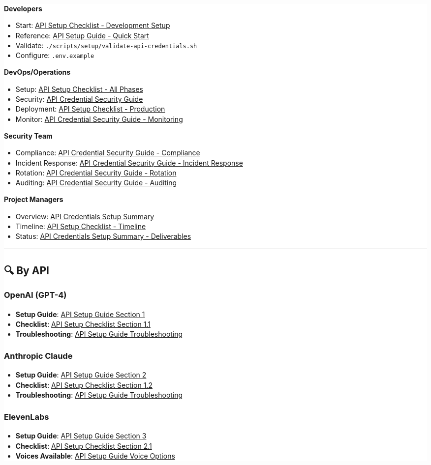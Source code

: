 **Developers**
- Start: [API Setup Checklist - Development Setup](./api-setup-checklist.md#development-setup)
- Reference: [API Setup Guide - Quick Start](./api-setup-guide.md#quick-start)
- Validate: `./scripts/setup/validate-api-credentials.sh`
- Configure: `.env.example`

**DevOps/Operations**
- Setup: [API Setup Checklist - All Phases](./api-setup-checklist.md)
- Security: [API Credential Security Guide](./api-credential-security.md)
- Deployment: [API Setup Checklist - Production](./api-setup-checklist.md#production-deployment)
- Monitor: [API Credential Security Guide - Monitoring](./api-credential-security.md#monitoring--auditing)

**Security Team**
- Compliance: [API Credential Security Guide - Compliance](./api-credential-security.md#compliance--standards)
- Incident Response: [API Credential Security Guide - Incident Response](./api-credential-security.md#incident-response)
- Rotation: [API Credential Security Guide - Rotation](./api-credential-security.md#credential-rotation)
- Auditing: [API Credential Security Guide - Auditing](./api-credential-security.md#monitoring--auditing)

**Project Managers**
- Overview: [API Credentials Setup Summary](./API-CREDENTIALS-SETUP-SUMMARY.md)
- Timeline: [API Setup Checklist - Timeline](./api-setup-checklist.md)
- Status: [API Credentials Setup Summary - Deliverables](./API-CREDENTIALS-SETUP-SUMMARY.md#deliverables-overview)

---

## 🔍 By API

### OpenAI (GPT-4)
- **Setup Guide**: [API Setup Guide Section 1](./api-setup-guide.md#1-openai-gpt-4---script-generation)
- **Checklist**: [API Setup Checklist Section 1.1](./api-setup-checklist.md#11-openai-gpt-4---script-generation)
- **Troubleshooting**: [API Setup Guide Troubleshooting](./api-setup-guide.md#troubleshooting)

### Anthropic Claude
- **Setup Guide**: [API Setup Guide Section 2](./api-setup-guide.md#2-anthropic-claude---blog-post-generation)
- **Checklist**: [API Setup Checklist Section 1.2](./api-setup-checklist.md#12-anthropic-claude---blog-generation)
- **Troubleshooting**: [API Setup Guide Troubleshooting](./api-setup-guide.md#troubleshooting)

### ElevenLabs
- **Setup Guide**: [API Setup Guide Section 3](./api-setup-guide.md#3-elevenlabs---voice-generation)
- **Checklist**: [API Setup Checklist Section 2.1](./api-setup-checklist.md#21-elevenlabs---voice-generation)
- **Voices Available**: [API Setup Guide Voice Options](./api-setup-guide.md#available-voices)
